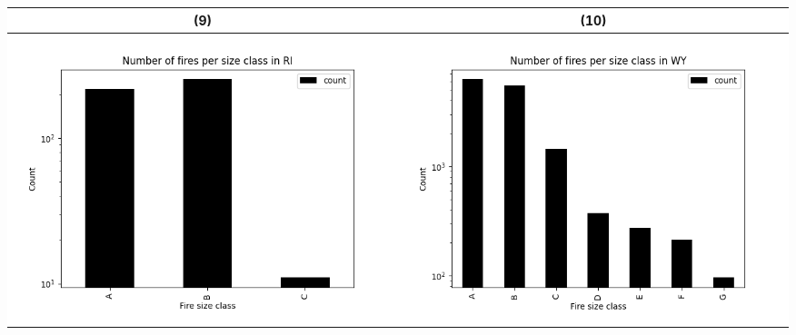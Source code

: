 |**(9)**|**(10)** | 
| -- | --| 
|![](https://github.com/DanialArab/Geospatial_Data_Science/blob/main/My%20GIS%20Projects/plots/Number_of_Fires_per_size_class_in_RI.png)|![](https://github.com/DanialArab/Geospatial_Data_Science/blob/main/My%20GIS%20Projects/plots/Number_of_Fires_per_size_class_in_WY.png)|
